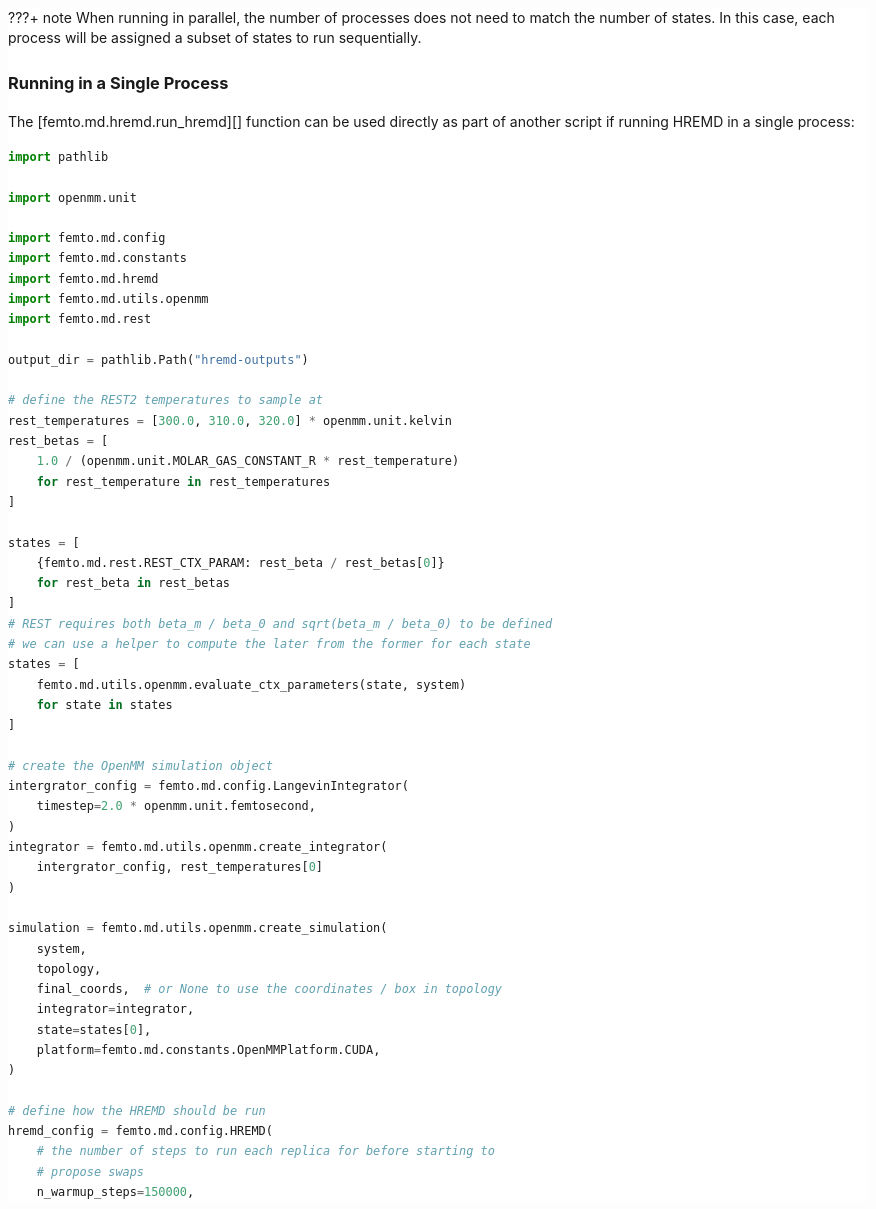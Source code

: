 ???+ note
    When running in parallel, the number of processes does not need to match the number of states. In this case, each
    process will be assigned a subset of states to run sequentially.

### Running in a Single Process

The [femto.md.hremd.run_hremd][] function can be used directly as part of another script if running HREMD in a single
process:

```python
import pathlib

import openmm.unit

import femto.md.config
import femto.md.constants
import femto.md.hremd
import femto.md.utils.openmm
import femto.md.rest

output_dir = pathlib.Path("hremd-outputs")

# define the REST2 temperatures to sample at
rest_temperatures = [300.0, 310.0, 320.0] * openmm.unit.kelvin
rest_betas = [
    1.0 / (openmm.unit.MOLAR_GAS_CONSTANT_R * rest_temperature)
    for rest_temperature in rest_temperatures
]

states = [
    {femto.md.rest.REST_CTX_PARAM: rest_beta / rest_betas[0]}
    for rest_beta in rest_betas
]
# REST requires both beta_m / beta_0 and sqrt(beta_m / beta_0) to be defined
# we can use a helper to compute the later from the former for each state
states = [
    femto.md.utils.openmm.evaluate_ctx_parameters(state, system)
    for state in states
]

# create the OpenMM simulation object
intergrator_config = femto.md.config.LangevinIntegrator(
    timestep=2.0 * openmm.unit.femtosecond,
)
integrator = femto.md.utils.openmm.create_integrator(
    intergrator_config, rest_temperatures[0]
)

simulation = femto.md.utils.openmm.create_simulation(
    system,
    topology,
    final_coords,  # or None to use the coordinates / box in topology
    integrator=integrator,
    state=states[0],
    platform=femto.md.constants.OpenMMPlatform.CUDA,
)

# define how the HREMD should be run
hremd_config = femto.md.config.HREMD(
    # the number of steps to run each replica for before starting to
    # propose swaps
    n_warmup_steps=150000,
```